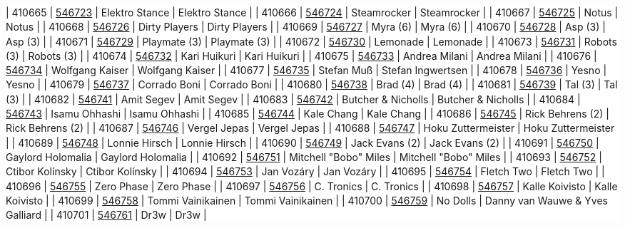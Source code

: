| 410665 | [546723](https://www.discogs.com/artist/546723) | Elektro Stance | Elektro Stance |
| 410666 | [546724](https://www.discogs.com/artist/546724) | Steamrocker | Steamrocker |
| 410667 | [546725](https://www.discogs.com/artist/546725) | Notus | Notus |
| 410668 | [546726](https://www.discogs.com/artist/546726) | Dirty Players | Dirty Players |
| 410669 | [546727](https://www.discogs.com/artist/546727) | Myra (6) | Myra (6) |
| 410670 | [546728](https://www.discogs.com/artist/546728) | Asp (3) | Asp (3) |
| 410671 | [546729](https://www.discogs.com/artist/546729) | Playmate (3) | Playmate (3) |
| 410672 | [546730](https://www.discogs.com/artist/546730) | Lemonade | Lemonade |
| 410673 | [546731](https://www.discogs.com/artist/546731) | Robots (3) | Robots (3) |
| 410674 | [546732](https://www.discogs.com/artist/546732) | Kari Huikuri | Kari Huikuri |
| 410675 | [546733](https://www.discogs.com/artist/546733) | Andrea Milani | Andrea Milani |
| 410676 | [546734](https://www.discogs.com/artist/546734) | Wolfgang Kaiser | Wolfgang Kaiser |
| 410677 | [546735](https://www.discogs.com/artist/546735) | Stefan Muß | Stefan Ingwertsen |
| 410678 | [546736](https://www.discogs.com/artist/546736) | Yesno | Yesno |
| 410679 | [546737](https://www.discogs.com/artist/546737) | Corrado Boni | Corrado Boni |
| 410680 | [546738](https://www.discogs.com/artist/546738) | Brad (4) | Brad (4) |
| 410681 | [546739](https://www.discogs.com/artist/546739) | Tal (3) | Tal (3) |
| 410682 | [546741](https://www.discogs.com/artist/546741) | Amit Segev | Amit Segev |
| 410683 | [546742](https://www.discogs.com/artist/546742) | Butcher & Nicholls | Butcher & Nicholls |
| 410684 | [546743](https://www.discogs.com/artist/546743) | Isamu Ohhashi | Isamu Ohhashi |
| 410685 | [546744](https://www.discogs.com/artist/546744) | Kale Chang | Kale Chang |
| 410686 | [546745](https://www.discogs.com/artist/546745) | Rick Behrens (2) | Rick Behrens (2) |
| 410687 | [546746](https://www.discogs.com/artist/546746) | Vergel Jepas | Vergel Jepas |
| 410688 | [546747](https://www.discogs.com/artist/546747) | Hoku Zuttermeister | Hoku Zuttermeister |
| 410689 | [546748](https://www.discogs.com/artist/546748) | Lonnie Hirsch | Lonnie Hirsch |
| 410690 | [546749](https://www.discogs.com/artist/546749) | Jack Evans (2) | Jack Evans (2) |
| 410691 | [546750](https://www.discogs.com/artist/546750) | Gaylord Holomalia | Gaylord Holomalia |
| 410692 | [546751](https://www.discogs.com/artist/546751) | Mitchell "Bobo" Miles | Mitchell "Bobo" Miles |
| 410693 | [546752](https://www.discogs.com/artist/546752) | Ctibor Kolínsky | Ctibor Kolínsky |
| 410694 | [546753](https://www.discogs.com/artist/546753) | Jan Vozáry | Jan Vozáry |
| 410695 | [546754](https://www.discogs.com/artist/546754) | Fletch Two | Fletch Two |
| 410696 | [546755](https://www.discogs.com/artist/546755) | Zero Phase | Zero Phase |
| 410697 | [546756](https://www.discogs.com/artist/546756) | C. Tronics | C. Tronics |
| 410698 | [546757](https://www.discogs.com/artist/546757) | Kalle Koivisto | Kalle Koivisto |
| 410699 | [546758](https://www.discogs.com/artist/546758) | Tommi Vainikainen | Tommi Vainikainen |
| 410700 | [546759](https://www.discogs.com/artist/546759) | No Dolls | Danny van Wauwe & Yves Galliard |
| 410701 | [546761](https://www.discogs.com/artist/546761) | Dr3w | Dr3w |